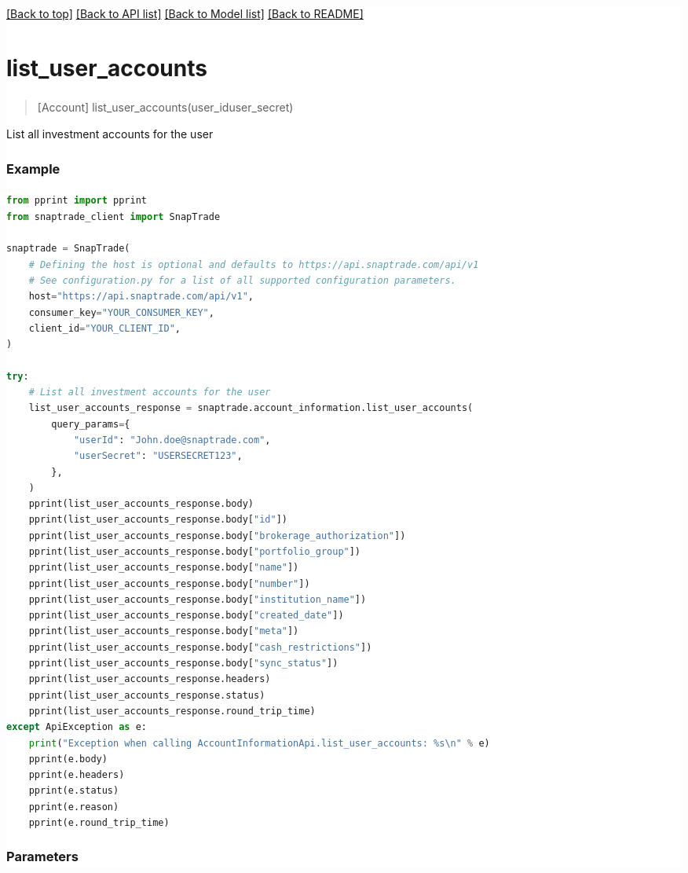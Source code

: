 [[Back to top]](#__pageTop) [[Back to API list]](../../../README.md#documentation-for-api-endpoints) [[Back to Model list]](../../../README.md#documentation-for-models) [[Back to README]](../../../README.md)

# **list_user_accounts**
<a name="list_user_accounts"></a>
> [Account] list_user_accounts(user_iduser_secret)

List all investment accounts for the user

### Example

```python
from pprint import pprint
from snaptrade_client import SnapTrade

snaptrade = SnapTrade(
    # Defining the host is optional and defaults to https://api.snaptrade.com/api/v1
    # See configuration.py for a list of all supported configuration parameters.
    host="https://api.snaptrade.com/api/v1",
    consumer_key="YOUR_CONSUMER_KEY",
    client_id="YOUR_CLIENT_ID",
)

try:
    # List all investment accounts for the user
    list_user_accounts_response = snaptrade.account_information.list_user_accounts(
        query_params={
            "userId": "John.doe@snaptrade.com",
            "userSecret": "USERSECRET123",
        },
    )
    pprint(list_user_accounts_response.body)
    pprint(list_user_accounts_response.body["id"])
    pprint(list_user_accounts_response.body["brokerage_authorization"])
    pprint(list_user_accounts_response.body["portfolio_group"])
    pprint(list_user_accounts_response.body["name"])
    pprint(list_user_accounts_response.body["number"])
    pprint(list_user_accounts_response.body["institution_name"])
    pprint(list_user_accounts_response.body["created_date"])
    pprint(list_user_accounts_response.body["meta"])
    pprint(list_user_accounts_response.body["cash_restrictions"])
    pprint(list_user_accounts_response.body["sync_status"])
    pprint(list_user_accounts_response.headers)
    pprint(list_user_accounts_response.status)
    pprint(list_user_accounts_response.round_trip_time)
except ApiException as e:
    print("Exception when calling AccountInformationApi.list_user_accounts: %s\n" % e)
    pprint(e.body)
    pprint(e.headers)
    pprint(e.status)
    pprint(e.reason)
    pprint(e.round_trip_time)
```
### Parameters
